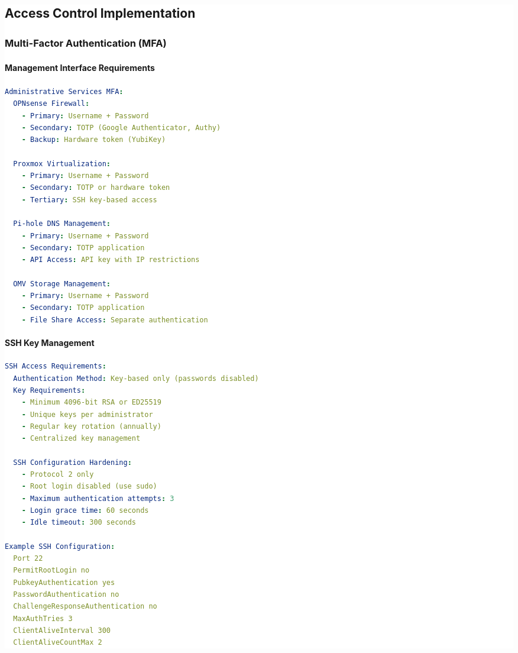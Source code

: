 ## Access Control Implementation

### Multi-Factor Authentication (MFA)

#### Management Interface Requirements
```yaml
Administrative Services MFA:
  OPNsense Firewall:
    - Primary: Username + Password
    - Secondary: TOTP (Google Authenticator, Authy)
    - Backup: Hardware token (YubiKey)

  Proxmox Virtualization:
    - Primary: Username + Password
    - Secondary: TOTP or hardware token
    - Tertiary: SSH key-based access

  Pi-hole DNS Management:
    - Primary: Username + Password
    - Secondary: TOTP application
    - API Access: API key with IP restrictions

  OMV Storage Management:
    - Primary: Username + Password
    - Secondary: TOTP application
    - File Share Access: Separate authentication
```

#### SSH Key Management
```yaml
SSH Access Requirements:
  Authentication Method: Key-based only (passwords disabled)
  Key Requirements:
    - Minimum 4096-bit RSA or ED25519
    - Unique keys per administrator
    - Regular key rotation (annually)
    - Centralized key management

  SSH Configuration Hardening:
    - Protocol 2 only
    - Root login disabled (use sudo)
    - Maximum authentication attempts: 3
    - Login grace time: 60 seconds
    - Idle timeout: 300 seconds

Example SSH Configuration:
  Port 22
  PermitRootLogin no
  PubkeyAuthentication yes
  PasswordAuthentication no
  ChallengeResponseAuthentication no
  MaxAuthTries 3
  ClientAliveInterval 300
  ClientAliveCountMax 2
```
